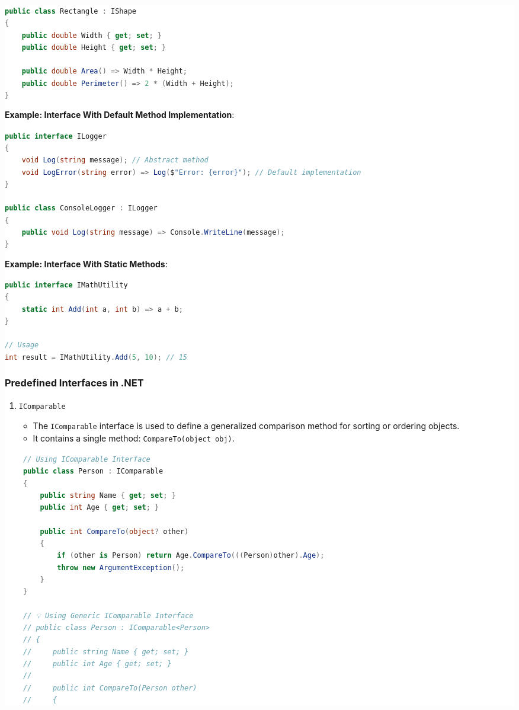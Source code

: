 ```csharp
public class Rectangle : IShape
{
    public double Width { get; set; }
    public double Height { get; set; }

    public double Area() => Width * Height;
    public double Perimeter() => 2 * (Width + Height);
}
```

**Example: Interface With Default Method Implementation**:

```csharp
public interface ILogger
{
    void Log(string message); // Abstract method
    void LogError(string error) => Log($"Error: {error}"); // Default implementation
}

public class ConsoleLogger : ILogger
{
    public void Log(string message) => Console.WriteLine(message);
}
```

**Example: Interface With Static Methods**:

```csharp
public interface IMathUtility
{
    static int Add(int a, int b) => a + b;
}

// Usage
int result = IMathUtility.Add(5, 10); // 15
```

### Predefined Interfaces in .NET

1. `IComparable`

   - The `IComparable` interface is used to define a generalized comparison method for sorting or ordering objects.
   - It contains a single method: `CompareTo(object obj)`.

   ```csharp
    // Using IComparable Interface
    public class Person : IComparable
    {
        public string Name { get; set; }
        public int Age { get; set; }

        public int CompareTo(object? other)
        {
            if (other is Person) return Age.CompareTo(((Person)other).Age);
            throw new ArgumentException();
        }
    }

    // 💡 Using Generic IComparable Interface
    // public class Person : IComparable<Person>
    // {
    //     public string Name { get; set; }
    //     public int Age { get; set; }
    //
    //     public int CompareTo(Person other)
    //     {
   ```